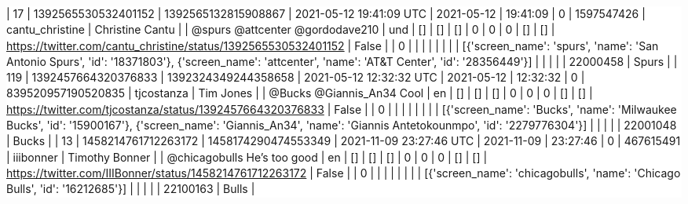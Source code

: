 | 17     | 1392565530532401152 | 1392565132815908867 | 2021-05-12 19:41:09 UTC | 2021-05-12 | 19:41:09 | 0        | 1597547426          | cantu_christine  | Christine Cantu                               |       | @spurs @attcenter @gordodave210                                                                                                                                                                                                                                                                        | und      | []                                                                                                                                                               | []   | []                                                                                                                                                        | 0             | 0              | 0           | []       | []       | https://twitter.com/cantu_christine/status/1392565530532401152 | False   |                                                              | 0     |                                                                                          |      |     |        |            |         |            | [{'screen_name': 'spurs', 'name': 'San Antonio Spurs', 'id': '18371803'}, {'screen_name': 'attcenter', 'name': 'AT&T Center', 'id': '28356449'}]                                                                                                                                                                                                                                                                                                                   |              |           |           |            | 22000458 | Spurs         |
| 119    | 1392457664320376833 | 1392324349244358658 | 2021-05-12 12:32:32 UTC | 2021-05-12 | 12:32:32 | 0        | 839520957190520835  | tjcostanza       | Tim Jones                                     |       | @Bucks @Giannis_An34 Cool                                                                                                                                                                                                                                                                              | en       | []                                                                                                                                                               | []   | []                                                                                                                                                        | 0             | 0              | 0           | []       | []       | https://twitter.com/tjcostanza/status/1392457664320376833      | False   |                                                              | 0     |                                                                                          |      |     |        |            |         |            | [{'screen_name': 'Bucks', 'name': 'Milwaukee Bucks', 'id': '15900167'}, {'screen_name': 'Giannis_An34', 'name': 'Giannis Antetokounmpo', 'id': '2279776304'}]                                                                                                                                                                                                                                                                                                      |              |           |           |            | 22001048 | Bucks         |
| 13     | 1458214761712263172 | 1458174290474553349 | 2021-11-09 23:27:46 UTC | 2021-11-09 | 23:27:46 | 0        | 467615491           | iiibonner        | Timothy Bonner                                |       | @chicagobulls He’s too good                                                                                                                                                                                                                                                                            | en       | []                                                                                                                                                               | []   | []                                                                                                                                                        | 0             | 0              | 0           | []       | []       | https://twitter.com/IIIBonner/status/1458214761712263172       | False   |                                                              | 0     |                                                                                          |      |     |        |            |         |            | [{'screen_name': 'chicagobulls', 'name': 'Chicago Bulls', 'id': '16212685'}]                                                                                                                                                                                                                                                                                                                                                                                       |              |           |           |            | 22100163 | Bulls         |